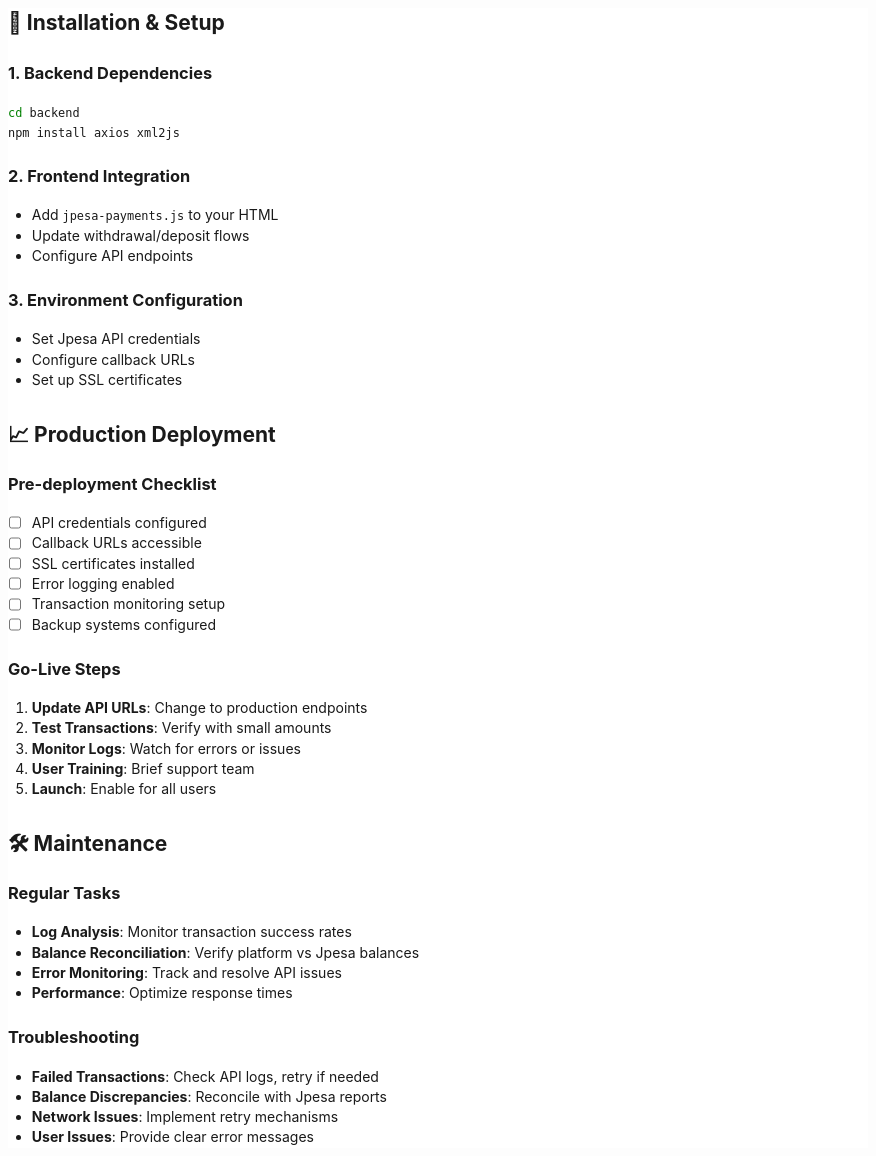 ## 🔧 Installation & Setup

### 1. Backend Dependencies
```bash
cd backend
npm install axios xml2js
```

### 2. Frontend Integration
- Add `jpesa-payments.js` to your HTML
- Update withdrawal/deposit flows
- Configure API endpoints

### 3. Environment Configuration
- Set Jpesa API credentials
- Configure callback URLs
- Set up SSL certificates

## 📈 Production Deployment

### Pre-deployment Checklist
- [ ] API credentials configured
- [ ] Callback URLs accessible
- [ ] SSL certificates installed
- [ ] Error logging enabled
- [ ] Transaction monitoring setup
- [ ] Backup systems configured

### Go-Live Steps
1. **Update API URLs**: Change to production endpoints
2. **Test Transactions**: Verify with small amounts
3. **Monitor Logs**: Watch for errors or issues
4. **User Training**: Brief support team
5. **Launch**: Enable for all users

## 🛠️ Maintenance

### Regular Tasks
- **Log Analysis**: Monitor transaction success rates
- **Balance Reconciliation**: Verify platform vs Jpesa balances
- **Error Monitoring**: Track and resolve API issues
- **Performance**: Optimize response times

### Troubleshooting
- **Failed Transactions**: Check API logs, retry if needed
- **Balance Discrepancies**: Reconcile with Jpesa reports
- **Network Issues**: Implement retry mechanisms
- **User Issues**: Provide clear error messages
